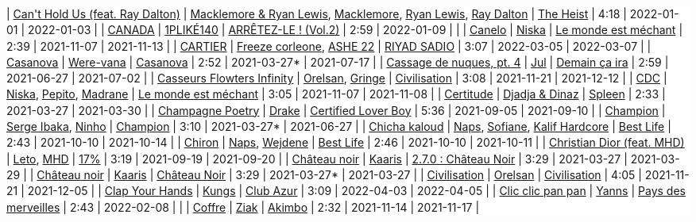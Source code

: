 | [Can't Hold Us \(feat\. Ray Dalton\)](https://open.spotify.com/track/22skzmqfdWrjJylampe0kt) | [Macklemore & Ryan Lewis](https://open.spotify.com/artist/5BcAKTbp20cv7tC5VqPFoC), [Macklemore](https://open.spotify.com/artist/3JhNCzhSMTxs9WLGJJxWOY), [Ryan Lewis](https://open.spotify.com/artist/4myTppRgh0rojLxx8RycOp), [Ray Dalton](https://open.spotify.com/artist/4e0nWw2r4BoQSKPQ2zpU13) | [The Heist](https://open.spotify.com/album/5QWHes9ODwn42DHTifGkXd) | 4:18 | 2022-01-01 | 2022-01-03 |
| [CANADA](https://open.spotify.com/track/6sutxiq0dIw77z0rCB3Ekk) | [1PLIKÉ140](https://open.spotify.com/artist/4Ue6MAZqz18NlaOQomRXLU) | [ARRÊTEZ\-LE ! \(Vol.2\)](https://open.spotify.com/album/12LrwCesY8GRyGtm1cszvy) | 2:59 | 2022-01-09 |  |
| [Canelo](https://open.spotify.com/track/0qPAUzGoux1vXyuA7wo3NG) | [Niska](https://open.spotify.com/artist/7CUFPNi1TU8RowpnFRSsZV) | [Le monde est méchant](https://open.spotify.com/album/4htdMrekIHwLEHhyw4ArcX) | 2:39 | 2021-11-07 | 2021-11-13 |
| [CARTIER](https://open.spotify.com/track/4I5We3zm0o8WCeydM98xBO) | [Freeze corleone](https://open.spotify.com/artist/76Pl0epAMXVXJspaSuz8im), [ASHE 22](https://open.spotify.com/artist/3tTvSeZiFDP3CY5EdPGcR4) | [RIYAD SADIO](https://open.spotify.com/album/32LCerEiGg48N5jahjJ8bD) | 3:07 | 2022-03-05 | 2022-03-07 |
| [Casanova](https://open.spotify.com/track/5xriTc82DdSAGToWcixBKf) | [Were\-vana](https://open.spotify.com/artist/1f1DjtYgH6yBzBSiGteBJl) | [Casanova](https://open.spotify.com/album/2QS8mwj4JvGDRsv9suNzN9) | 2:52 | 2021-03-27\* | 2021-07-17 |
| [Cassage de nuques, pt\. 4](https://open.spotify.com/track/4ik5xNgCimGENgiCkzYgkA) | [Jul](https://open.spotify.com/artist/3IW7ScrzXmPvZhB27hmfgy) | [Demain ça ira](https://open.spotify.com/album/2NmDWH25YnnR7IkwRpT1KF) | 2:59 | 2021-06-27 | 2021-07-02 |
| [Casseurs Flowters Infinity](https://open.spotify.com/track/4zNegI08Ey41oFdfaiZinq) | [Orelsan](https://open.spotify.com/artist/4FpJcNgOvIpSBeJgRg3OfN), [Gringe](https://open.spotify.com/artist/4oVERQ0AxzzQ4zip1nMKlt) | [Civilisation](https://open.spotify.com/album/2o2GBOfy2GG9oKYZgfZkur) | 3:08 | 2021-11-21 | 2021-12-12 |
| [CDC](https://open.spotify.com/track/1mn02AnGIKkKzRJGNxxvcM) | [Niska](https://open.spotify.com/artist/7CUFPNi1TU8RowpnFRSsZV), [Pepito](https://open.spotify.com/artist/27agYrHqpHeDP8mI0gtw7N), [Madrane](https://open.spotify.com/artist/7M2ZGRhAsmh4On0JlVEyCX) | [Le monde est méchant](https://open.spotify.com/album/4htdMrekIHwLEHhyw4ArcX) | 3:05 | 2021-11-07 | 2021-11-08 |
| [Certitude](https://open.spotify.com/track/0sWt2jdSv0oClkoxuXWlsj) | [Djadja & Dinaz](https://open.spotify.com/artist/5hREZP0zTQbTLkZ2M8RS4v) | [Spleen](https://open.spotify.com/album/3guPLYZHkQEz8lJdhnWoTD) | 2:33 | 2021-03-27 | 2021-03-30 |
| [Champagne Poetry](https://open.spotify.com/track/2HSmyk2qMN8WQjuGhaQgCk) | [Drake](https://open.spotify.com/artist/3TVXtAsR1Inumwj472S9r4) | [Certified Lover Boy](https://open.spotify.com/album/3SpBlxme9WbeQdI9kx7KAV) | 5:36 | 2021-09-05 | 2021-09-10 |
| [Champion](https://open.spotify.com/track/7moGDROshDKDpuQxtQ3q4m) | [Serge Ibaka](https://open.spotify.com/artist/4fDx6CTJ4KWhnAg6TvwmWe), [Ninho](https://open.spotify.com/artist/6Te49r3A6f5BiIgBRxH7FH) | [Champion](https://open.spotify.com/album/5gFor2ZmO0Agv3isgcMPDl) | 3:10 | 2021-03-27\* | 2021-06-27 |
| [Chicha kaloud](https://open.spotify.com/track/7aAGyzvSuNBaXQWK8TeZIG) | [Naps](https://open.spotify.com/artist/6W5uA6CNMf3hd2j4a2XWCx), [Sofiane](https://open.spotify.com/artist/6qFt3TjvxMt77YGsktWG8Z), [Kalif Hardcore](https://open.spotify.com/artist/12rqcxsx28NPNRwPOEBxYG) | [Best Life](https://open.spotify.com/album/5pqeNqiOS8Y4BXU7YVxuQc) | 2:43 | 2021-10-10 | 2021-10-14 |
| [Chiron](https://open.spotify.com/track/5l9KE7ksArbVrF5peNq3zA) | [Naps](https://open.spotify.com/artist/6W5uA6CNMf3hd2j4a2XWCx), [Wejdene](https://open.spotify.com/artist/1SxuyHZnLUFyFHGzdGaxZk) | [Best Life](https://open.spotify.com/album/5pqeNqiOS8Y4BXU7YVxuQc) | 2:46 | 2021-10-10 | 2021-10-11 |
| [Christian Dior \(feat\. MHD\)](https://open.spotify.com/track/2FCRrLMXTL5AMsm9xt7oZD) | [Leto](https://open.spotify.com/artist/6HCBnyTBSLdb3TFn2ayulY), [MHD](https://open.spotify.com/artist/4WnAHZz1pgl8hus8hidIRV) | [17%](https://open.spotify.com/album/0opPqJa8MofqpFXI7Eti8z) | 3:19 | 2021-09-19 | 2021-09-20 |
| [Château noir](https://open.spotify.com/track/5L09CdaER796cCJOhik0D8) | [Kaaris](https://open.spotify.com/artist/1ntQKIMIgESKpKoNXVBvQg) | [2.7.0 : Château Noir](https://open.spotify.com/album/3EDTWgtPkgHRlTMcLX4cUY) | 3:29 | 2021-03-27 | 2021-03-29 |
| [Château noir](https://open.spotify.com/track/7CAZp2oaUNJ47vtAZDfKn6) | [Kaaris](https://open.spotify.com/artist/1ntQKIMIgESKpKoNXVBvQg) | [Château Noir](https://open.spotify.com/album/1L0CWMCgCAqe4IUNgVDCk6) | 3:29 | 2021-03-27\* | 2021-03-27 |
| [Civilisation](https://open.spotify.com/track/12C6Cy0B1fH7k5Ex0DreRS) | [Orelsan](https://open.spotify.com/artist/4FpJcNgOvIpSBeJgRg3OfN) | [Civilisation](https://open.spotify.com/album/2o2GBOfy2GG9oKYZgfZkur) | 4:05 | 2021-11-21 | 2021-12-05 |
| [Clap Your Hands](https://open.spotify.com/track/6jcfITWcR5egvbD4fsGayr) | [Kungs](https://open.spotify.com/artist/7keGfmQR4X5w0two1xKZ7d) | [Club Azur](https://open.spotify.com/album/1F27jLhFpbPMTB8DY15nTK) | 3:09 | 2022-04-03 | 2022-04-05 |
| [Clic clic pan pan](https://open.spotify.com/track/6aZPMuJetqwKQCPClCNgd3) | [Yanns](https://open.spotify.com/artist/3mirzmIKVfvqcW0M5OKAzR) | [Pays des merveilles](https://open.spotify.com/album/7B1NFmx9uu3VbOvGBAiUCe) | 2:43 | 2022-02-08 |  |
| [Coffre](https://open.spotify.com/track/46RYTjAbDQAqnGWus2SF1N) | [Ziak](https://open.spotify.com/artist/2ubn2zwyYaLdHOCKnTouU2) | [Akimbo](https://open.spotify.com/album/6V9TAy7JYau3aChQfx4hCq) | 2:32 | 2021-11-14 | 2021-11-17 |